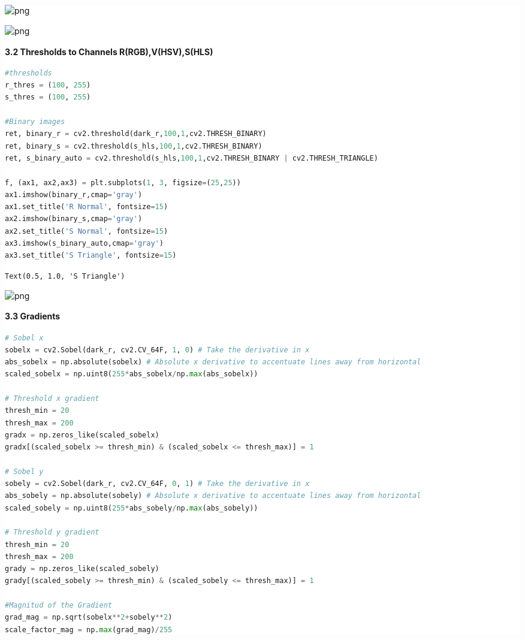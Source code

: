
![png](output_16_6.png)



![png](output_16_7.png)


**3.2 Thresholds to Channels R(RGB),V(HSV),S(HLS)**


```python
#thresholds
r_thres = (100, 255)
s_thres = (100, 255)

#Binary images
ret, binary_r = cv2.threshold(dark_r,100,1,cv2.THRESH_BINARY)
ret, binary_s = cv2.threshold(s_hls,100,1,cv2.THRESH_BINARY)
ret, s_binary_auto = cv2.threshold(s_hls,100,1,cv2.THRESH_BINARY | cv2.THRESH_TRIANGLE)        

f, (ax1, ax2,ax3) = plt.subplots(1, 3, figsize=(25,25))
ax1.imshow(binary_r,cmap='gray')
ax1.set_title('R Normal', fontsize=15)
ax2.imshow(binary_s,cmap='gray')
ax2.set_title('S Normal', fontsize=15)
ax3.imshow(s_binary_auto,cmap='gray')
ax3.set_title('S Triangle', fontsize=15)

```




    Text(0.5, 1.0, 'S Triangle')




![png](output_18_1.png)


**3.3 Gradients**


```python
# Sobel x
sobelx = cv2.Sobel(dark_r, cv2.CV_64F, 1, 0) # Take the derivative in x
abs_sobelx = np.absolute(sobelx) # Absolute x derivative to accentuate lines away from horizontal
scaled_sobelx = np.uint8(255*abs_sobelx/np.max(abs_sobelx))

# Threshold x gradient
thresh_min = 20
thresh_max = 200
gradx = np.zeros_like(scaled_sobelx)
gradx[(scaled_sobelx >= thresh_min) & (scaled_sobelx <= thresh_max)] = 1

# Sobel y
sobely = cv2.Sobel(dark_r, cv2.CV_64F, 0, 1) # Take the derivative in x
abs_sobely = np.absolute(sobely) # Absolute x derivative to accentuate lines away from horizontal
scaled_sobely = np.uint8(255*abs_sobely/np.max(abs_sobely))

# Threshold y gradient
thresh_min = 20
thresh_max = 200
grady = np.zeros_like(scaled_sobely)
grady[(scaled_sobely >= thresh_min) & (scaled_sobely <= thresh_max)] = 1

#Magnitud of the Gradient
grad_mag = np.sqrt(sobelx**2+sobely**2)
scale_factor_mag = np.max(grad_mag)/255 
```